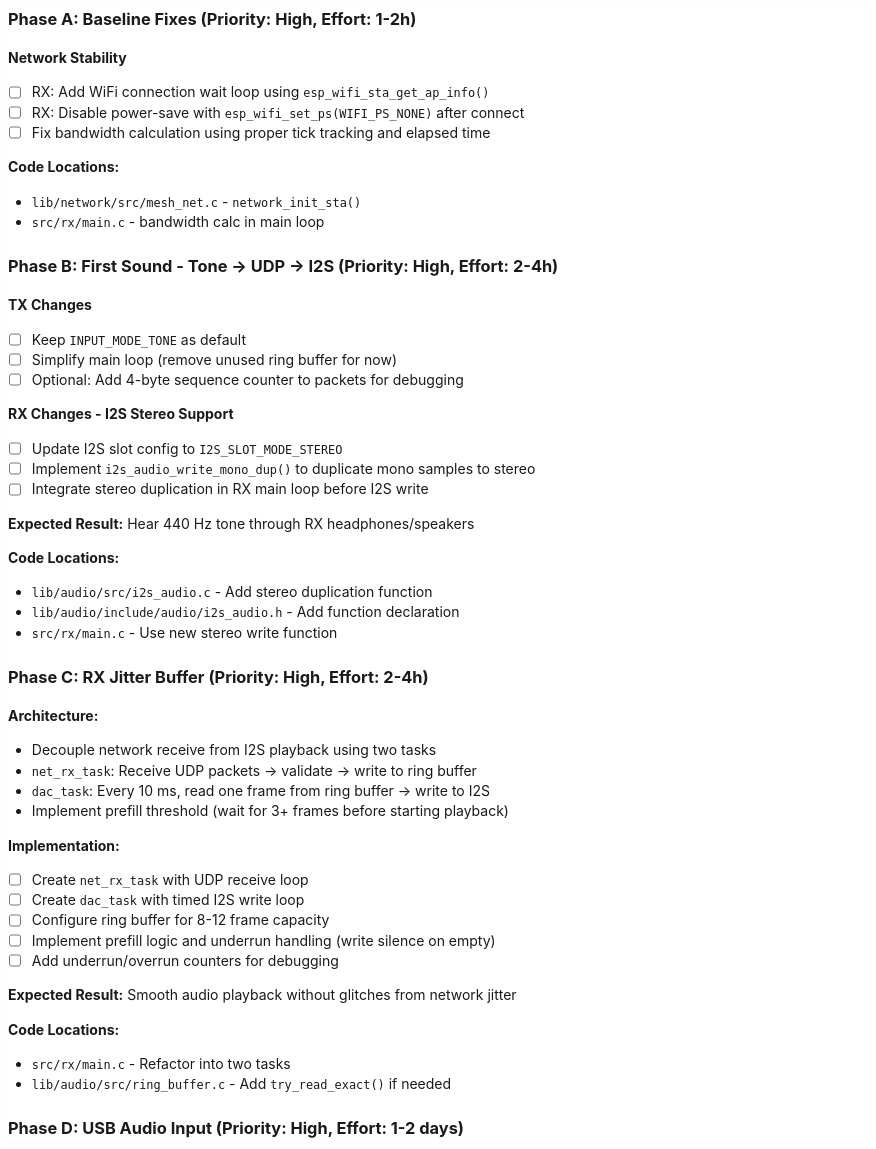 ### Phase A: Baseline Fixes (Priority: High, Effort: 1-2h)

**Network Stability**
- [ ] RX: Add WiFi connection wait loop using `esp_wifi_sta_get_ap_info()`
- [ ] RX: Disable power-save with `esp_wifi_set_ps(WIFI_PS_NONE)` after connect
- [ ] Fix bandwidth calculation using proper tick tracking and elapsed time

**Code Locations:**
- `lib/network/src/mesh_net.c` - `network_init_sta()`
- `src/rx/main.c` - bandwidth calc in main loop

### Phase B: First Sound - Tone → UDP → I2S (Priority: High, Effort: 2-4h)

**TX Changes**
- [ ] Keep `INPUT_MODE_TONE` as default
- [ ] Simplify main loop (remove unused ring buffer for now)
- [ ] Optional: Add 4-byte sequence counter to packets for debugging

**RX Changes - I2S Stereo Support**
- [ ] Update I2S slot config to `I2S_SLOT_MODE_STEREO`
- [ ] Implement `i2s_audio_write_mono_dup()` to duplicate mono samples to stereo
- [ ] Integrate stereo duplication in RX main loop before I2S write

**Expected Result:** Hear 440 Hz tone through RX headphones/speakers

**Code Locations:**
- `lib/audio/src/i2s_audio.c` - Add stereo duplication function
- `lib/audio/include/audio/i2s_audio.h` - Add function declaration
- `src/rx/main.c` - Use new stereo write function

### Phase C: RX Jitter Buffer (Priority: High, Effort: 2-4h)

**Architecture:**
- Decouple network receive from I2S playback using two tasks
- `net_rx_task`: Receive UDP packets → validate → write to ring buffer
- `dac_task`: Every 10 ms, read one frame from ring buffer → write to I2S
- Implement prefill threshold (wait for 3+ frames before starting playback)

**Implementation:**
- [ ] Create `net_rx_task` with UDP receive loop
- [ ] Create `dac_task` with timed I2S write loop
- [ ] Configure ring buffer for 8-12 frame capacity
- [ ] Implement prefill logic and underrun handling (write silence on empty)
- [ ] Add underrun/overrun counters for debugging

**Expected Result:** Smooth audio playback without glitches from network jitter

**Code Locations:**
- `src/rx/main.c` - Refactor into two tasks
- `lib/audio/src/ring_buffer.c` - Add `try_read_exact()` if needed

### Phase D: USB Audio Input (Priority: High, Effort: 1-2 days)
